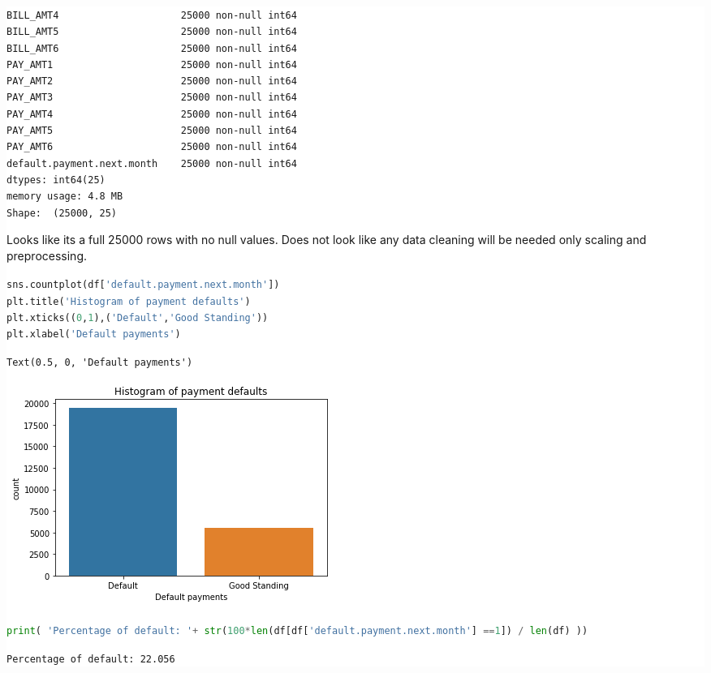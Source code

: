     BILL_AMT4                     25000 non-null int64
    BILL_AMT5                     25000 non-null int64
    BILL_AMT6                     25000 non-null int64
    PAY_AMT1                      25000 non-null int64
    PAY_AMT2                      25000 non-null int64
    PAY_AMT3                      25000 non-null int64
    PAY_AMT4                      25000 non-null int64
    PAY_AMT5                      25000 non-null int64
    PAY_AMT6                      25000 non-null int64
    default.payment.next.month    25000 non-null int64
    dtypes: int64(25)
    memory usage: 4.8 MB
    Shape:  (25000, 25)


Looks like its a full 25000 rows with no null values. Does not look like any data cleaning will be needed only scaling and preprocessing.


```python
sns.countplot(df['default.payment.next.month'])
plt.title('Histogram of payment defaults')
plt.xticks((0,1),('Default','Good Standing'))
plt.xlabel('Default payments')
```




    Text(0.5, 0, 'Default payments')




![png](output_10_1.png)



```python
print( 'Percentage of default: '+ str(100*len(df[df['default.payment.next.month'] ==1]) / len(df) ))
```

    Percentage of default: 22.056
